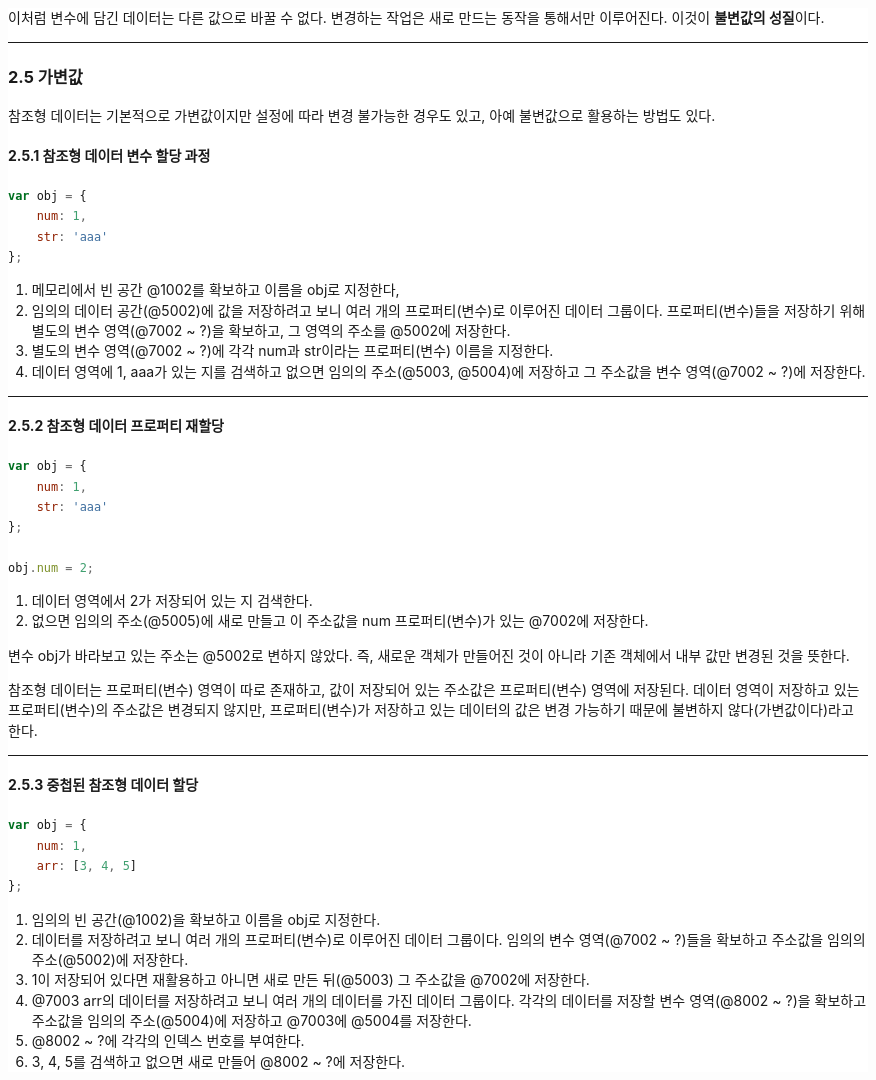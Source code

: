 이처럼 변수에 담긴 데이터는 다른 값으로 바꿀 수 없다. 변경하는 작업은 새로 만드는 동작을 통해서만 이루어진다. 이것이 **불변값의 성질**이다.

***

### 2.5 가변값

참조형 데이터는 기본적으로 가변값이지만 설정에 따라 변경 불가능한 경우도 있고, 아예 불변값으로 활용하는 방법도 있다.

#### 2.5.1 참조형 데이터 변수 할당 과정

```javascript
var obj = {
    num: 1,
    str: 'aaa'
};
```

1. 메모리에서 빈 공간 @1002를 확보하고 이름을 obj로 지정한다,
2. 임의의 데이터 공간(@5002)에 값을 저장하려고 보니 여러 개의 프로퍼티(변수)로 이루어진 데이터 그룹이다. 프로퍼티(변수)들을 저장하기 위해 별도의 변수 영역(@7002 ~ ?)을 확보하고, 그 영역의 주소를 @5002에 저장한다.
3. 별도의 변수 영역(@7002 ~ ?)에 각각 num과 str이라는 프로퍼티(변수) 이름을 지정한다.
4. 데이터 영역에 1, aaa가 있는 지를 검색하고 없으면 임의의 주소(@5003, @5004)에 저장하고 그 주소값을 변수 영역(@7002 ~ ?)에 저장한다.

***

#### 2.5.2 참조형 데이터 프로퍼티 재할당

```javascript
var obj = {
    num: 1,
    str: 'aaa'
};

obj.num = 2;
```

1. 데이터 영역에서 2가 저장되어 있는 지 검색한다.
2. 없으면 임의의 주소(@5005)에 새로 만들고 이 주소값을 num 프로퍼티(변수)가 있는 @7002에 저장한다.

변수 obj가 바라보고 있는 주소는 @5002로 변하지 않았다. 즉, 새로운 객체가 만들어진 것이 아니라 기존 객체에서 내부 값만 변경된 것을 뜻한다.

참조형 데이터는 프로퍼티(변수) 영역이 따로 존재하고, 값이 저장되어 있는 주소값은 프로퍼티(변수) 영역에 저장된다. 데이터 영역이 저장하고 있는 프로퍼티(변수)의 주소값은 변경되지 않지만, 프로퍼티(변수)가 저장하고 있는 데이터의 값은 변경 가능하기 때문에 불변하지 않다(가변값이다)라고 한다.

***

#### 2.5.3 중첩된 참조형 데이터 할당

```javascript
var obj = {
    num: 1,
    arr: [3, 4, 5]
};
```

1. 임의의 빈 공간(@1002)을 확보하고 이름을 obj로 지정한다.
2. 데이터를 저장하려고 보니 여러 개의 프로퍼티(변수)로 이루어진 데이터 그룹이다. 임의의 변수 영역(@7002 ~ ?)들을 확보하고 주소값을 임의의 주소(@5002)에 저장한다.
3. 1이 저장되어 있다면 재활용하고 아니면 새로 만든 뒤(@5003) 그 주소값을 @7002에 저장한다.
4. @7003 arr의 데이터를 저장하려고 보니 여러 개의 데이터를 가진 데이터 그룹이다. 각각의 데이터를 저장할 변수 영역(@8002 ~ ?)을 확보하고 주소값을 임의의 주소(@5004)에 저장하고 @7003에 @5004를 저장한다.
5. @8002 ~ ?에 각각의 인덱스 번호를 부여한다.
6. 3, 4, 5를 검색하고 없으면 새로 만들어 @8002 ~ ?에 저장한다.
